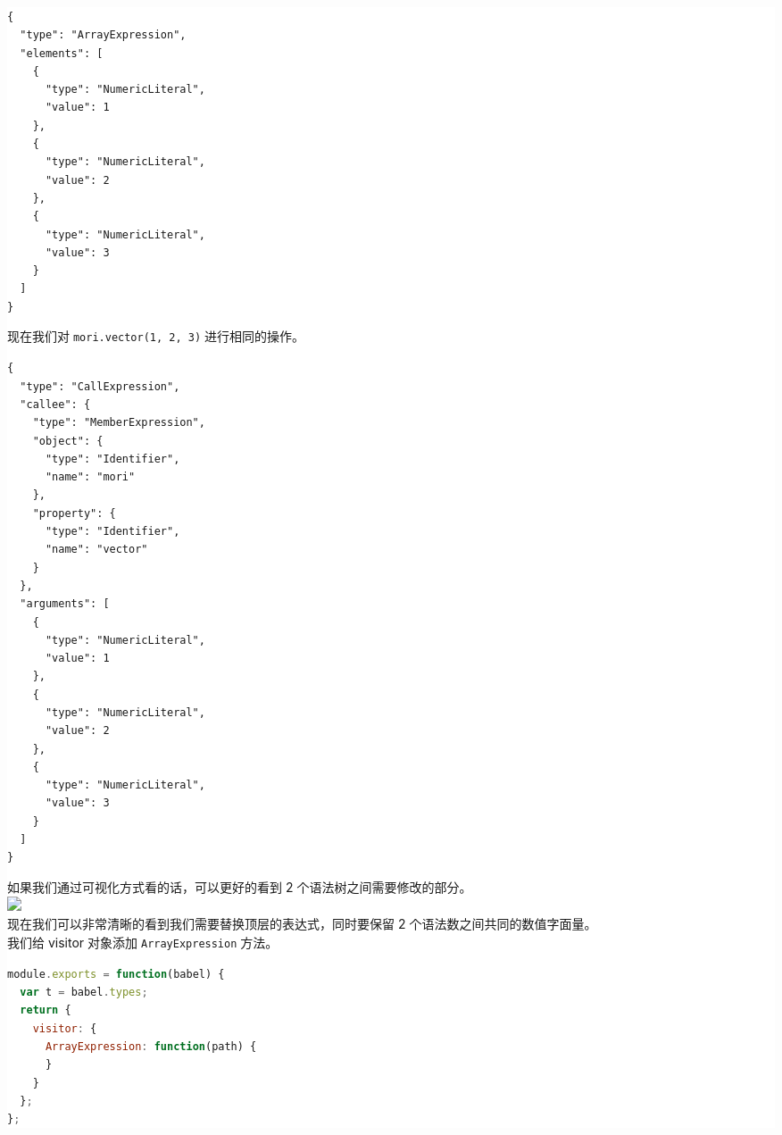 ```
{
  "type": "ArrayExpression",
  "elements": [
    {
      "type": "NumericLiteral",
      "value": 1
    },
    {
      "type": "NumericLiteral",
      "value": 2
    },
    {
      "type": "NumericLiteral",
      "value": 3
    }
  ]
}
```
现在我们对 `mori.vector(1, 2, 3)` 进行相同的操作。
```
{
  "type": "CallExpression",
  "callee": {
    "type": "MemberExpression",
    "object": {
      "type": "Identifier",
      "name": "mori"
    },
    "property": {
      "type": "Identifier",
      "name": "vector"
    }
  },
  "arguments": [
    {
      "type": "NumericLiteral",
      "value": 1
    },
    {
      "type": "NumericLiteral",
      "value": 2
    },
    {
      "type": "NumericLiteral",
      "value": 3
    }
  ]
}
```
如果我们通过可视化方式看的话，可以更好的看到 2 个语法树之间需要修改的部分。<br />![](https://cdn.nlark.com/yuque/0/2019/png/128853/1565281206762-1bfc081e-1122-46dc-bb33-d7406a7e40b2.png#align=left&display=inline&height=415&originHeight=415&originWidth=900&size=0&status=done&width=900)<br />现在我们可以非常清晰的看到我们需要替换顶层的表达式，同时要保留 2 个语法数之间共同的数值字面量。<br />我们给 visitor 对象添加 `ArrayExpression` 方法。
```js
module.exports = function(babel) {
  var t = babel.types;
  return {
    visitor: {
      ArrayExpression: function(path) {
      }
    }
  };
};
```